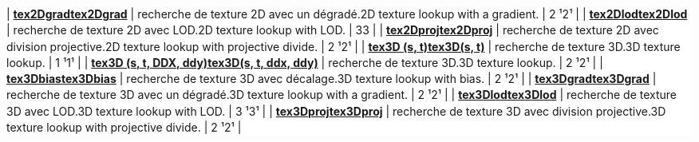 | [<span data-ttu-id="66f39-481">**tex2Dgrad**</span><span class="sxs-lookup"><span data-stu-id="66f39-481">**tex2Dgrad**</span></span>](dx-graphics-hlsl-tex2dgrad.md)                                         | <span data-ttu-id="66f39-482">recherche de texture 2D avec un dégradé.</span><span class="sxs-lookup"><span data-stu-id="66f39-482">2D texture lookup with a gradient.</span></span>                                                                                                                              | <span data-ttu-id="66f39-483">2 ¹</span><span class="sxs-lookup"><span data-stu-id="66f39-483">2¹</span></span>                   |
| [<span data-ttu-id="66f39-484">**tex2Dlod**</span><span class="sxs-lookup"><span data-stu-id="66f39-484">**tex2Dlod**</span></span>](dx-graphics-hlsl-tex2dlod.md)                                           | <span data-ttu-id="66f39-485">recherche de texture 2D avec LOD.</span><span class="sxs-lookup"><span data-stu-id="66f39-485">2D texture lookup with LOD.</span></span>                                                                                                                                     | <span data-ttu-id="66f39-486">3</span><span class="sxs-lookup"><span data-stu-id="66f39-486">3</span></span>                    |
| [<span data-ttu-id="66f39-487">**tex2Dproj**</span><span class="sxs-lookup"><span data-stu-id="66f39-487">**tex2Dproj**</span></span>](dx-graphics-hlsl-tex2dproj.md)                                         | <span data-ttu-id="66f39-488">recherche de texture 2D avec division projective.</span><span class="sxs-lookup"><span data-stu-id="66f39-488">2D texture lookup with projective divide.</span></span>                                                                                                                       | <span data-ttu-id="66f39-489">2 ¹</span><span class="sxs-lookup"><span data-stu-id="66f39-489">2¹</span></span>                   |
| [<span data-ttu-id="66f39-490">**tex3D (s, t)**</span><span class="sxs-lookup"><span data-stu-id="66f39-490">**tex3D(s, t)**</span></span>](dx-graphics-hlsl-tex3d.md)                                           | <span data-ttu-id="66f39-491">recherche de texture 3D.</span><span class="sxs-lookup"><span data-stu-id="66f39-491">3D texture lookup.</span></span>                                                                                                                                              | <span data-ttu-id="66f39-492">1 ¹</span><span class="sxs-lookup"><span data-stu-id="66f39-492">1¹</span></span>                   |
| [<span data-ttu-id="66f39-493">**tex3D (s, t, DDX, ddy)**</span><span class="sxs-lookup"><span data-stu-id="66f39-493">**tex3D(s, t, ddx, ddy)**</span></span>](dx-graphics-hlsl-tex3d-s-t-ddx-ddy.md)                     | <span data-ttu-id="66f39-494">recherche de texture 3D.</span><span class="sxs-lookup"><span data-stu-id="66f39-494">3D texture lookup.</span></span>                                                                                                                                              | <span data-ttu-id="66f39-495">2 ¹</span><span class="sxs-lookup"><span data-stu-id="66f39-495">2¹</span></span>                   |
| [<span data-ttu-id="66f39-496">**tex3Dbias**</span><span class="sxs-lookup"><span data-stu-id="66f39-496">**tex3Dbias**</span></span>](dx-graphics-hlsl-tex3dbias.md)                                         | <span data-ttu-id="66f39-497">recherche de texture 3D avec décalage.</span><span class="sxs-lookup"><span data-stu-id="66f39-497">3D texture lookup with bias.</span></span>                                                                                                                                    | <span data-ttu-id="66f39-498">2 ¹</span><span class="sxs-lookup"><span data-stu-id="66f39-498">2¹</span></span>                   |
| [<span data-ttu-id="66f39-499">**tex3Dgrad**</span><span class="sxs-lookup"><span data-stu-id="66f39-499">**tex3Dgrad**</span></span>](dx-graphics-hlsl-tex3dgrad.md)                                         | <span data-ttu-id="66f39-500">recherche de texture 3D avec un dégradé.</span><span class="sxs-lookup"><span data-stu-id="66f39-500">3D texture lookup with a gradient.</span></span>                                                                                                                              | <span data-ttu-id="66f39-501">2 ¹</span><span class="sxs-lookup"><span data-stu-id="66f39-501">2¹</span></span>                   |
| [<span data-ttu-id="66f39-502">**tex3Dlod**</span><span class="sxs-lookup"><span data-stu-id="66f39-502">**tex3Dlod**</span></span>](dx-graphics-hlsl-tex3dlod.md)                                           | <span data-ttu-id="66f39-503">recherche de texture 3D avec LOD.</span><span class="sxs-lookup"><span data-stu-id="66f39-503">3D texture lookup with LOD.</span></span>                                                                                                                                     | <span data-ttu-id="66f39-504">3 ¹</span><span class="sxs-lookup"><span data-stu-id="66f39-504">3¹</span></span>                   |
| [<span data-ttu-id="66f39-505">**tex3Dproj**</span><span class="sxs-lookup"><span data-stu-id="66f39-505">**tex3Dproj**</span></span>](dx-graphics-hlsl-tex3dproj.md)                                         | <span data-ttu-id="66f39-506">recherche de texture 3D avec division projective.</span><span class="sxs-lookup"><span data-stu-id="66f39-506">3D texture lookup with projective divide.</span></span>                                                                                                                       | <span data-ttu-id="66f39-507">2 ¹</span><span class="sxs-lookup"><span data-stu-id="66f39-507">2¹</span></span>                   |